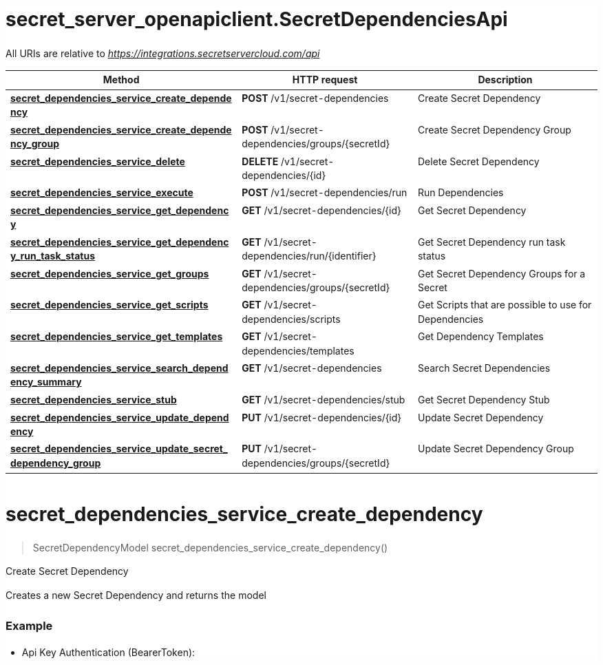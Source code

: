 # secret_server_openapiclient.SecretDependenciesApi

All URIs are relative to *https://integrations.secretservercloud.com/api*

Method | HTTP request | Description
------------- | ------------- | -------------
[**secret_dependencies_service_create_dependency**](SecretDependenciesApi.md#secret_dependencies_service_create_dependency) | **POST** /v1/secret-dependencies | Create Secret Dependency
[**secret_dependencies_service_create_dependency_group**](SecretDependenciesApi.md#secret_dependencies_service_create_dependency_group) | **POST** /v1/secret-dependencies/groups/{secretId} | Create Secret Dependency Group
[**secret_dependencies_service_delete**](SecretDependenciesApi.md#secret_dependencies_service_delete) | **DELETE** /v1/secret-dependencies/{id} | Delete Secret Dependency
[**secret_dependencies_service_execute**](SecretDependenciesApi.md#secret_dependencies_service_execute) | **POST** /v1/secret-dependencies/run | Run Dependencies
[**secret_dependencies_service_get_dependency**](SecretDependenciesApi.md#secret_dependencies_service_get_dependency) | **GET** /v1/secret-dependencies/{id} | Get Secret Dependency
[**secret_dependencies_service_get_dependency_run_task_status**](SecretDependenciesApi.md#secret_dependencies_service_get_dependency_run_task_status) | **GET** /v1/secret-dependencies/run/{identifier} | Get Secret Dependency run task status
[**secret_dependencies_service_get_groups**](SecretDependenciesApi.md#secret_dependencies_service_get_groups) | **GET** /v1/secret-dependencies/groups/{secretId} | Get Secret Dependency Groups for a Secret
[**secret_dependencies_service_get_scripts**](SecretDependenciesApi.md#secret_dependencies_service_get_scripts) | **GET** /v1/secret-dependencies/scripts | Get Scripts that are possible to use for Dependencies
[**secret_dependencies_service_get_templates**](SecretDependenciesApi.md#secret_dependencies_service_get_templates) | **GET** /v1/secret-dependencies/templates | Get Dependency Templates
[**secret_dependencies_service_search_dependency_summary**](SecretDependenciesApi.md#secret_dependencies_service_search_dependency_summary) | **GET** /v1/secret-dependencies | Search Secret Dependencies
[**secret_dependencies_service_stub**](SecretDependenciesApi.md#secret_dependencies_service_stub) | **GET** /v1/secret-dependencies/stub | Get Secret Dependency Stub
[**secret_dependencies_service_update_dependency**](SecretDependenciesApi.md#secret_dependencies_service_update_dependency) | **PUT** /v1/secret-dependencies/{id} | Update Secret Dependency
[**secret_dependencies_service_update_secret_dependency_group**](SecretDependenciesApi.md#secret_dependencies_service_update_secret_dependency_group) | **PUT** /v1/secret-dependencies/groups/{secretId} | Update Secret Dependency Group


# **secret_dependencies_service_create_dependency**
> SecretDependencyModel secret_dependencies_service_create_dependency()

Create Secret Dependency

Creates a new Secret Dependency and returns the model

### Example

* Api Key Authentication (BearerToken):
